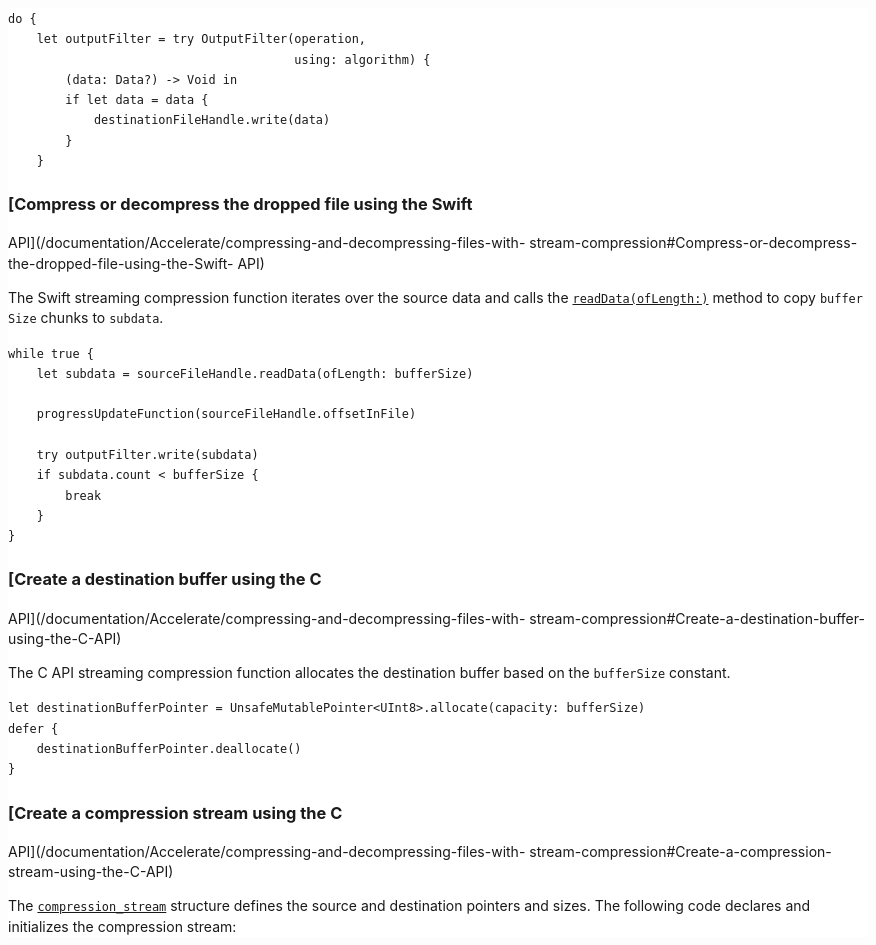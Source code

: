     
    
    do {
        let outputFilter = try OutputFilter(operation,
                                            using: algorithm) {
            (data: Data?) -> Void in
            if let data = data {
                destinationFileHandle.write(data)
            }
        }
    

### [Compress or decompress the dropped file using the Swift
API](/documentation/Accelerate/compressing-and-decompressing-files-with-
stream-compression#Compress-or-decompress-the-dropped-file-using-the-Swift-
API)

The Swift streaming compression function iterates over the source data and
calls the
[`readData(ofLength:)`](/documentation/Foundation/FileHandle/readData\(ofLength:\))
method to copy `bufferSize` chunks to `subdata`.

    
    
    while true {
        let subdata = sourceFileHandle.readData(ofLength: bufferSize)
        
        progressUpdateFunction(sourceFileHandle.offsetInFile)
        
        try outputFilter.write(subdata)
        if subdata.count < bufferSize {
            break
        }
    }
    

### [Create a destination buffer using the C
API](/documentation/Accelerate/compressing-and-decompressing-files-with-
stream-compression#Create-a-destination-buffer-using-the-C-API)

The C API streaming compression function allocates the destination buffer
based on the `bufferSize` constant.

    
    
    let destinationBufferPointer = UnsafeMutablePointer<UInt8>.allocate(capacity: bufferSize)
    defer {
        destinationBufferPointer.deallocate()
    }
    

### [Create a compression stream using the C
API](/documentation/Accelerate/compressing-and-decompressing-files-with-
stream-compression#Create-a-compression-stream-using-the-C-API)

The [`compression_stream`](/documentation/Compression/compression_stream)
structure defines the source and destination pointers and sizes. The following
code declares and initializes the compression stream:
